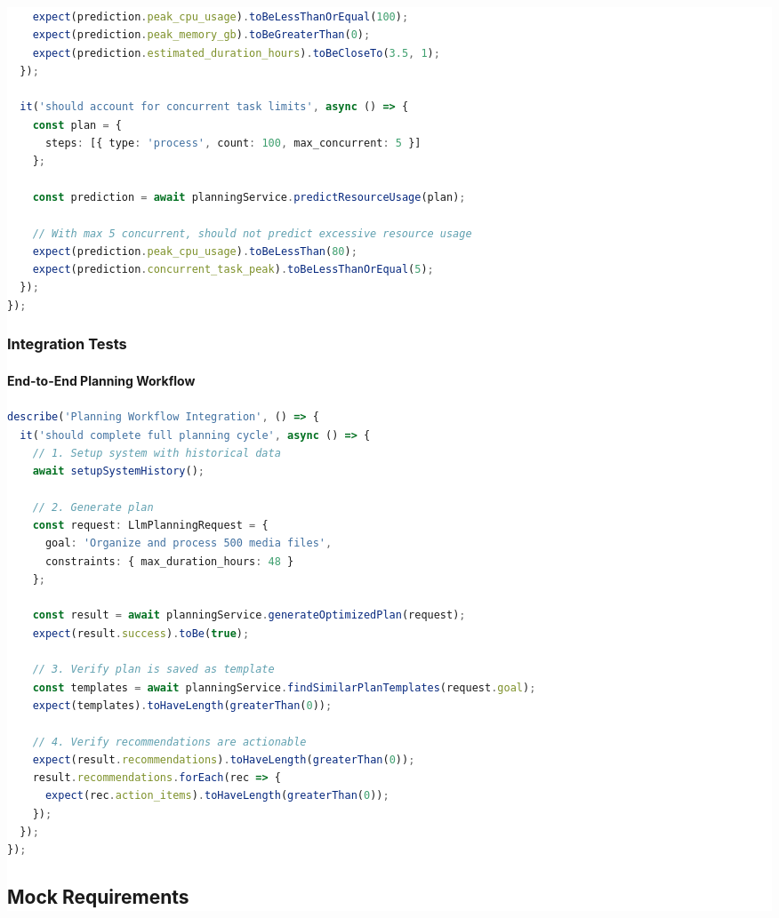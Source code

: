 ```typescript
    expect(prediction.peak_cpu_usage).toBeLessThanOrEqual(100);
    expect(prediction.peak_memory_gb).toBeGreaterThan(0);
    expect(prediction.estimated_duration_hours).toBeCloseTo(3.5, 1);
  });

  it('should account for concurrent task limits', async () => {
    const plan = {
      steps: [{ type: 'process', count: 100, max_concurrent: 5 }]
    };
    
    const prediction = await planningService.predictResourceUsage(plan);
    
    // With max 5 concurrent, should not predict excessive resource usage
    expect(prediction.peak_cpu_usage).toBeLessThan(80);
    expect(prediction.concurrent_task_peak).toBeLessThanOrEqual(5);
  });
});
```

### Integration Tests

#### End-to-End Planning Workflow
```typescript
describe('Planning Workflow Integration', () => {
  it('should complete full planning cycle', async () => {
    // 1. Setup system with historical data
    await setupSystemHistory();
    
    // 2. Generate plan
    const request: LlmPlanningRequest = {
      goal: 'Organize and process 500 media files',
      constraints: { max_duration_hours: 48 }
    };
    
    const result = await planningService.generateOptimizedPlan(request);
    expect(result.success).toBe(true);
    
    // 3. Verify plan is saved as template
    const templates = await planningService.findSimilarPlanTemplates(request.goal);
    expect(templates).toHaveLength(greaterThan(0));
    
    // 4. Verify recommendations are actionable
    expect(result.recommendations).toHaveLength(greaterThan(0));
    result.recommendations.forEach(rec => {
      expect(rec.action_items).toHaveLength(greaterThan(0));
    });
  });
});
```

## Mock Requirements
